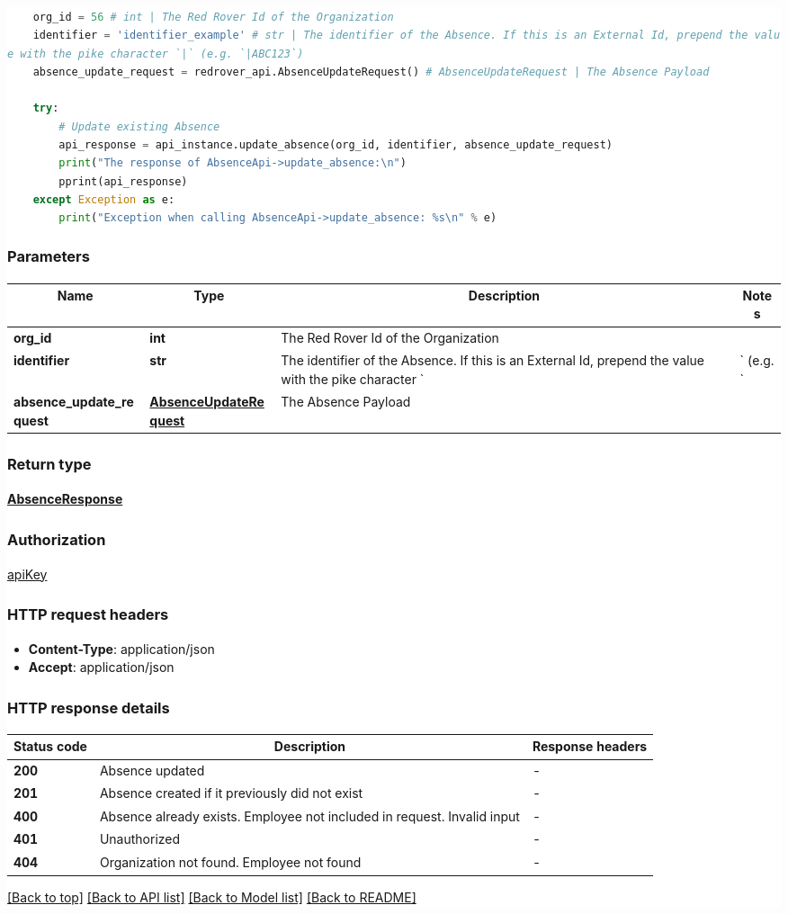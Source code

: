 ```python
    org_id = 56 # int | The Red Rover Id of the Organization
    identifier = 'identifier_example' # str | The identifier of the Absence. If this is an External Id, prepend the value with the pike character `|` (e.g. `|ABC123`)
    absence_update_request = redrover_api.AbsenceUpdateRequest() # AbsenceUpdateRequest | The Absence Payload

    try:
        # Update existing Absence
        api_response = api_instance.update_absence(org_id, identifier, absence_update_request)
        print("The response of AbsenceApi->update_absence:\n")
        pprint(api_response)
    except Exception as e:
        print("Exception when calling AbsenceApi->update_absence: %s\n" % e)
```



### Parameters


Name | Type | Description  | Notes
------------- | ------------- | ------------- | -------------
 **org_id** | **int**| The Red Rover Id of the Organization | 
 **identifier** | **str**| The identifier of the Absence. If this is an External Id, prepend the value with the pike character &#x60;|&#x60; (e.g. &#x60;|ABC123&#x60;) | 
 **absence_update_request** | [**AbsenceUpdateRequest**](AbsenceUpdateRequest.md)| The Absence Payload | 

### Return type

[**AbsenceResponse**](AbsenceResponse.md)

### Authorization

[apiKey](../README.md#apiKey)

### HTTP request headers

 - **Content-Type**: application/json
 - **Accept**: application/json

### HTTP response details

| Status code | Description | Response headers |
|-------------|-------------|------------------|
**200** | Absence updated |  -  |
**201** | Absence created if it previously did not exist |  -  |
**400** | Absence already exists. Employee not included in request. Invalid input |  -  |
**401** | Unauthorized |  -  |
**404** | Organization not found. Employee not found |  -  |

[[Back to top]](#) [[Back to API list]](../README.md#documentation-for-api-endpoints) [[Back to Model list]](../README.md#documentation-for-models) [[Back to README]](../README.md)

